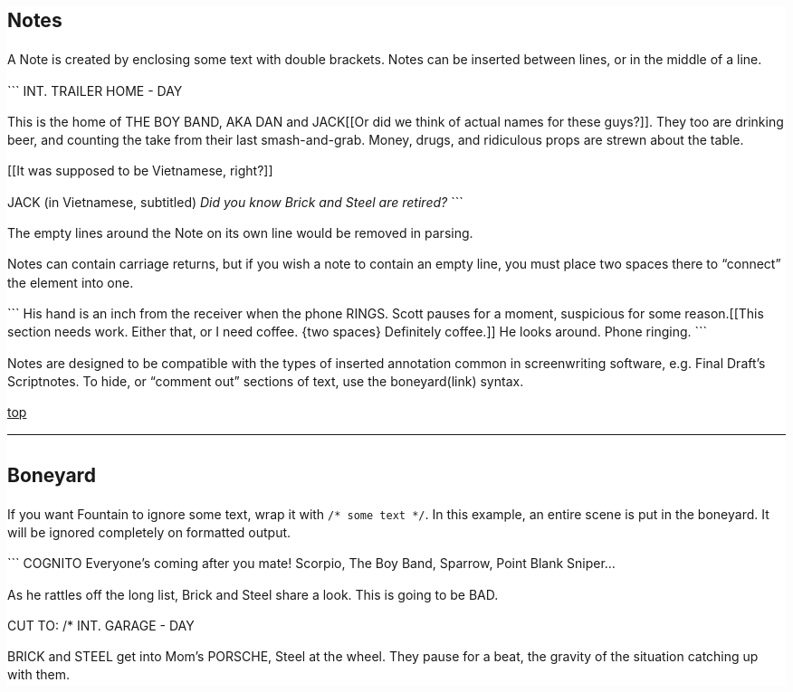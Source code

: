 Notes
-----

A Note is created by enclosing some text with double brackets. Notes can be inserted between lines, or in the middle of a line.

\`\`\`
INT. TRAILER HOME - DAY

This is the home of THE BOY BAND, AKA DAN and JACK[[Or did we think of actual names for these guys?]]. They too are drinking beer, and counting the take from their last smash-and-grab. Money, drugs, and ridiculous props are strewn about the table.

[[It was supposed to be Vietnamese, right?]]

JACK
(in Vietnamese, subtitled)
*Did you know Brick and Steel are retired?*
\`\`\`

The empty lines around the Note on its own line would be removed in parsing.

Notes can contain carriage returns, but if you wish a note to contain an empty line, you must place two spaces there to “connect” the element into one.

\`\`\`
His hand is an inch from the receiver when the phone RINGS. Scott pauses for a moment, suspicious for some reason.[[This section needs work.
Either that, or I need coffee.
{two spaces}
Definitely coffee.]] He looks around. Phone ringing.
\`\`\`

Notes are designed to be compatible with the types of inserted annotation common in screenwriting software, e.g. Final Draft’s Scriptnotes. To hide, or “comment out” sections of text, use the boneyard(link) syntax.

[top](https://fountain.io/syntax/#overview)

* * *

Boneyard
--------

If you want Fountain to ignore some text, wrap it with `/* some text */`. In this example, an entire scene is put in the boneyard. It will be ignored completely on formatted output.

\`\`\`
COGNITO
Everyone’s coming after you mate! Scorpio, The Boy Band, Sparrow, Point Blank Sniper…

As he rattles off the long list, Brick and Steel share a look. This is going to be BAD.

CUT TO:
/*
INT. GARAGE - DAY

BRICK and STEEL get into Mom’s PORSCHE, Steel at the wheel. They pause for a beat, the gravity of the situation catching up with them.
